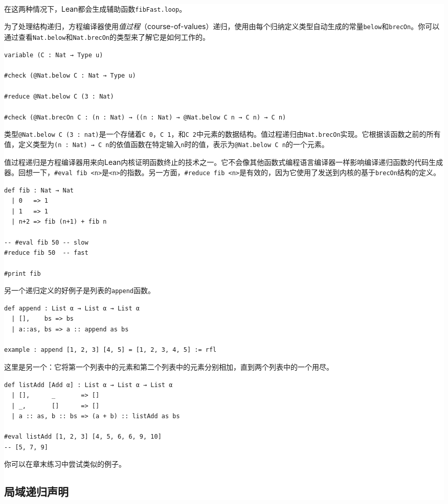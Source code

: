 在这两种情况下，Lean都会生成辅助函数``fibFast.loop``。

为了处理结构递归，方程编译器使用*值过程*（course-of-values）递归，使用由每个归纳定义类型自动生成的常量`below`和`brecOn`。你可以通过查看``Nat.below``和``Nat.brecOn``的类型来了解它是如何工作的。

```lean
variable (C : Nat → Type u)

#check (@Nat.below C : Nat → Type u)

#reduce @Nat.below C (3 : Nat)

#check (@Nat.brecOn C : (n : Nat) → ((n : Nat) → @Nat.below C n → C n) → C n)
```

类型``@Nat.below C (3 : nat)``是一个存储着``C 0``，``C 1``，和``C 2``中元素的数据结构。值过程递归由``Nat.brecOn``实现。它根据该函数之前的所有值，定义类型为``(n : Nat) → C n``的依值函数在特定输入``n``时的值，表示为``@Nat.below C n``的一个元素。

值过程递归是方程编译器用来向Lean内核证明函数终止的技术之一。它不会像其他函数式编程语言编译器一样影响编译递归函数的代码生成器。回想一下，`#eval fib <n>`是`<n>`的指数。另一方面，`#reduce fib <n>`是有效的，因为它使用了发送到内核的基于`brecOn`结构的定义。

```lean
def fib : Nat → Nat
  | 0   => 1
  | 1   => 1
  | n+2 => fib (n+1) + fib n

-- #eval fib 50 -- slow
#reduce fib 50  -- fast

#print fib
```

另一个递归定义的好例子是列表的``append``函数。

```lean
def append : List α → List α → List α
  | [],    bs => bs
  | a::as, bs => a :: append as bs

example : append [1, 2, 3] [4, 5] = [1, 2, 3, 4, 5] := rfl
```

这里是另一个：它将第一个列表中的元素和第二个列表中的元素分别相加，直到两个列表中的一个用尽。

```lean
def listAdd [Add α] : List α → List α → List α
  | [],      _       => []
  | _,       []      => []
  | a :: as, b :: bs => (a + b) :: listAdd as bs

#eval listAdd [1, 2, 3] [4, 5, 6, 6, 9, 10]
-- [5, 7, 9]
```

你可以在章末练习中尝试类似的例子。

局域递归声明
------------------------------------
